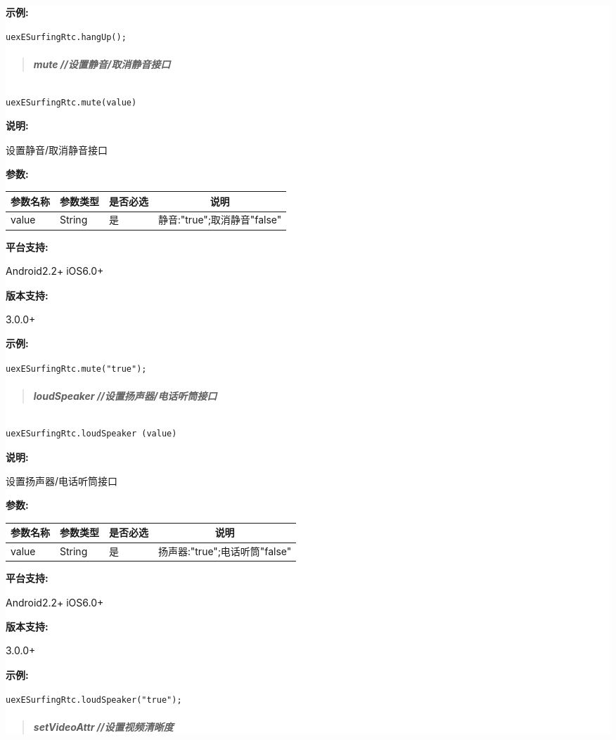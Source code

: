 **示例:**

```
uexESurfingRtc.hangUp(); 
```
>###### **mute //设置静音/取消静音接口**
 
`uexESurfingRtc.mute(value)`

**说明:**

设置静音/取消静音接口

**参数:**

|  参数名称 | 参数类型  | 是否必选  |  说明 |
| ----- | ----- | ----- | ----- |
| value | String | 是 | 静音:"true";取消静音"false"|

**平台支持:**

Android2.2+
iOS6.0+

**版本支持:**

  3.0.0+

**示例:**

```
uexESurfingRtc.mute("true"); 
```
>###### **loudSpeaker //设置扬声器/电话听筒接口**
 
`uexESurfingRtc.loudSpeaker (value)`

**说明:**

设置扬声器/电话听筒接口

**参数:**

|  参数名称 | 参数类型  | 是否必选  |  说明 |
| ----- | ----- | ----- | ----- |
| value | String | 是 | 扬声器:"true";电话听筒"false"|

**平台支持:**

Android2.2+
iOS6.0+

**版本支持:**

  3.0.0+

**示例:**

```
uexESurfingRtc.loudSpeaker("true"); 
```
>###### **setVideoAttr //设置视频清晰度**
 